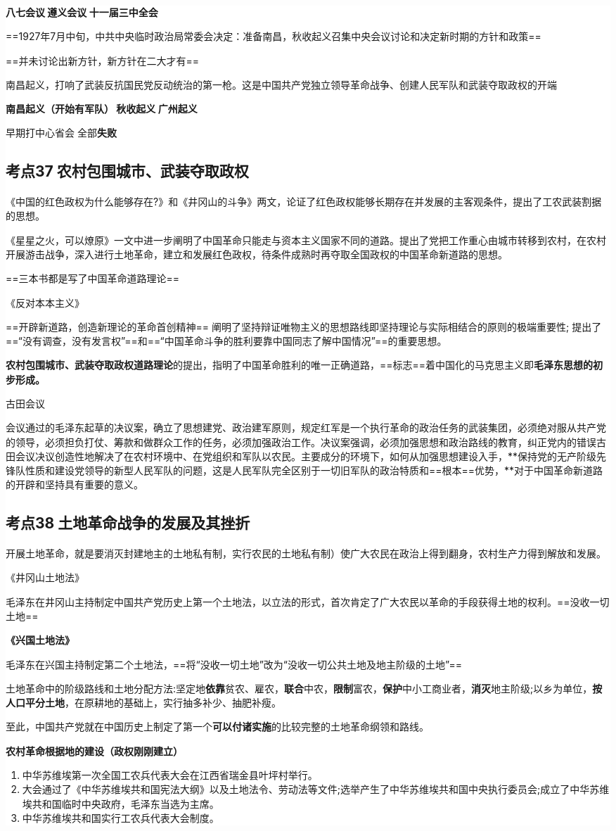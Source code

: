 **八七会议        遵义会议           十一届三中全会**


==1927年7月中旬，中共中央临时政治局常委会决定：准备南昌，秋收起义召集中央会议讨论和决定新时期的方针和政策==

==并未讨论出新方针，新方针在二大才有==



南昌起义，打响了武装反抗国民党反动统治的第一枪。这是中国共产党独立领导革命战争、创建人民军队和武装夺取政权的开端

**南昌起义（开始有军队）         秋收起义       广州起义**

早期打中心省会 全部**失败**

## 考点37 农村包围城市、武装夺取政权

《中国的红色政权为什么能够存在?》和《井冈山的斗争》两文，论证了红色政权能够长期存在并发展的主客观条件，提出了工农武装割据的思想。

《星星之火，可以燎原》一文中进一步阐明了中国革命只能走与资本主义国家不同的道路。提出了党把工作重心由城市转移到农村，在农村开展游击战争，深入进行土地革命，建立和发展红色政权，待条件成熟时再夺取全国政权的中国革命新道路的思想。

==三本书都是写了中国革命道路理论==

《反对本本主义》

==开辟新道路，创造新理论的革命首创精神==
阐明了坚持辩证唯物主义的思想路线即坚持理论与实际相结合的原则的极端重要性;
提出了==“没有调查，没有发言权”==和==“中国革命斗争的胜利要靠中国同志了解中国情况”==的重要思想。

**农村包围城市、武装夺取政权道路理论**的提出，指明了中国革命胜利的唯一正确道路，==标志==着中国化的马克思主义即**毛泽东思想的初步形成。**

古田会议

会议通过的毛泽东起草的决议案，确立了思想建党、政治建军原则，规定红军是一个执行革命的政治任务的武装集团，必须绝对服从共产党的领导，必须担负打仗、筹款和做群众工作的任务，必须加强政治工作。决议案强调，必须加强思想和政治路线的教育，纠正党内的错误古田会议决议创造性地解决了在农村环境中、在党组织和军队以农民。主要成分的环境下，如何从加强思想建设入手，**保持党的无产阶级先锋队性质和建设党领导的新型人民军队的问题，这是人民军队完全区别于一切旧军队的政治特质和==根本==优势，**对于中国革命新道路的开辟和坚持具有重要的意义。

## 考点38 土地革命战争的发展及其挫折

开展土地革命，就是要消灭封建地主的土地私有制，实行农民的土地私有制）使广大农民在政治上得到翻身，农村生产力得到解放和发展。

《井冈山土地法》

毛泽东在井冈山主持制定中国共产党历史上第一个土地法，以立法的形式，首次肯定了广大农民以革命的手段获得土地的权利。==没收一切土地==

**《兴国土地法》**

毛泽东在兴国主持制定第二个土地法，==将“没收一切土地”改为“没收一切公共土地及地主阶级的土地”==

土地革命中的阶级路线和土地分配方法:坚定地**依靠**贫农、雇农，**联合**中农，**限制**富农，**保护**中小工商业者，**消灭**地主阶级;以乡为单位，**按人口平分土地**，在原耕地的基础上，实行抽多补少、抽肥补瘦。

至此，中国共产党就在中国历史上制定了第一个**可以付诸实施**的比较完整的土地革命纲领和路线。

**农村革命根据地的建设（政权刚刚建立）**

1.  中华苏维埃第一次全国工农兵代表大会在江西省瑞金县叶坪村举行。
2.  大会通过了《中华苏维埃共和国宪法大纲》以及土地法令、劳动法等文件;选举产生了中华苏维埃共和国中央执行委员会;成立了中华苏维埃共和国临时中央政府，毛泽东当选为主席。
3.  中华苏维埃共和国实行工农兵代表大会制度。
